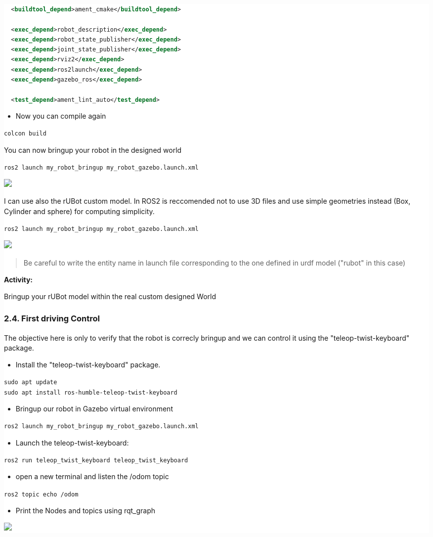 ```xml
  <buildtool_depend>ament_cmake</buildtool_depend>

  <exec_depend>robot_description</exec_depend>
  <exec_depend>robot_state_publisher</exec_depend>
  <exec_depend>joint_state_publisher</exec_depend>
  <exec_depend>rviz2</exec_depend>
  <exec_depend>ros2launch</exec_depend>
  <exec_depend>gazebo_ros</exec_depend>

  <test_depend>ament_lint_auto</test_depend>
```
- Now you can compile again
```shell
colcon build
```
You can now bringup your robot in the designed world
```shell
ros2 launch my_robot_bringup my_robot_gazebo.launch.xml
```

![](./Images/02_rubot_model/05_gazebo_robot1.png)

I can use also the rUBot custom model. In ROS2 is reccomended not to use 3D files and use simple geometries instead (Box, Cylinder and sphere) for computing simplicity.

```shell
ros2 launch my_robot_bringup my_robot_gazebo.launch.xml
```
![](./Images/02_rubot_model/06_gazebo_rubot.png)

> Be careful to write the entity name in launch file corresponding to the one defined in urdf model ("rubot" in this case)

**Activity:**

Bringup your rUBot model within the real custom designed World

### **2.4. First driving Control**

The objective here is only to verify that the robot is correcly bringup and we can control it using the "teleop-twist-keyboard" package.

- Install the "teleop-twist-keyboard" package.
```shell
sudo apt update
sudo apt install ros-humble-teleop-twist-keyboard
```
- Bringup our robot in Gazebo virtual environment
```shell
ros2 launch my_robot_bringup my_robot_gazebo.launch.xml
```
- Launch the teleop-twist-keyboard:
```shell
ros2 run teleop_twist_keyboard teleop_twist_keyboard
```
- open a new terminal and listen the /odom topic
```shell
ros2 topic echo /odom
```
- Print the Nodes and topics using rqt_graph

![](./Images/02_rubot_model/07_rosgraph.png)
